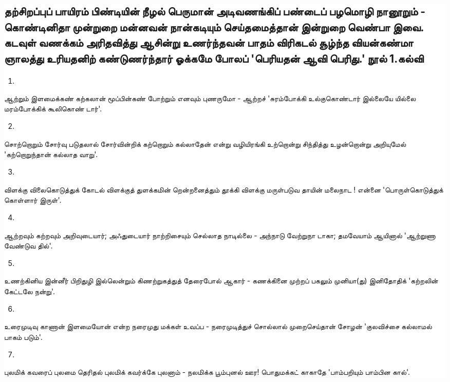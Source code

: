 தற்சிறப்புப் பாயிரம்
பிண்டியின் நீழல் பெருமான் அடிவணங்கிப்
பண்டைப் பழமொழி நானூறும் - கொண்டினிதா
முன்றுறை மன்னவன் நான்கடியும் செய்தமைத்தான்
இன்றுறை வெண்பா இவை.
கடவுள் வணக்கம்
அரிதவித்து ஆசின்று உணர்ந்தவன் பாதம்
விரிகடல் சூழ்ந்த வியன்கண்மா ஞாலத்து
உரியதனிற் கண்டுணர்ந்தார் ஓக்கமே போலப்
'பெரியதன் ஆவி பெரிது.'
நூல்
1.கல்வி
----------
1.
ஆற்றும் இளமைக்கண் கற்கலான் மூப்பின்கண்
போற்றும் எனவும் புணருமோ - ஆற்றச்
'சுரம்போக்கி உல்குகொண்டார் இல்லையே யில்லை
மரம்போக்கிக் கூலிகொண் டார்'.

2.
சொற்றொறும் சோர்வு படுதலால் சோர்வின்றிக்
கற்றொறும் கல்லாதேன் என்று வழியிரங்கி
உற்றொன்று சிந்தித்து உழன்றொன்று அறியுமேல்
'கற்றொறுந்தான் கல்லாத வாறு'.

3.
விளக்கு விலைகொடுத்துக் கோடல் விளக்குத்
துளக்கமின் றென்றனைத்தும் தூக்கி விளக்கு
மருள்படுவ தாயின் மலைநாட ! என்னை
'பொருள்கொடுத்துக் கொள்ளார் இருள்'.

4.
ஆற்றவும் கற்றவும் அறிவுடையார்; அஃதுடையார்
நாற்றிசையும் செல்லாத நாடில்லை - அந்நாடு
வேற்றுநா டாகா; தமவேயாம் ஆயினால்
'ஆற்றுணா வேண்டுவ தில்'.

5.
உணற்கினிய இன்னீர் பிறிதுழி இல்லென்றும்
கிணற்றுகத்துத் தேரைபோல் ஆகார் - கணக்கினை
முற்றப் பகலும் முனியா(து) இனிதோதிக்
'கற்றலின் கேட்டலே நன்று'.

6.
உரைமுடிவு காணான் இளமையோன் என்ற
நரைமுது மக்கள் உவப்ப - நரைமுடித்துச்
சொல்லால் முறைசெய்தான் சோழன் 'குலவிச்சை
கல்லாமல் பாகம் படும்'.

7.
புலமிக் கவரைப் புலமை தெரிதல்
புலமிக் கவர்க்கே புலனாம் - நலமிக்க
பூம்புனல் ஊர! பொதுமக்கட் காகாதே
'பாம்பறியும் பாம்பின கால்'.
